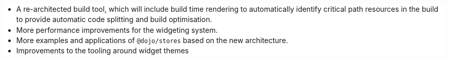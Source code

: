 * A re-architected build tool, which will include build time rendering to automatically identify critical path resources in the build to provide automatic code splitting and build optimisation.
* More performance improvements for the widgeting system.
* More examples and applications of `@dojo/stores` based on the new architecture.
* Improvements to the tooling around widget themes
